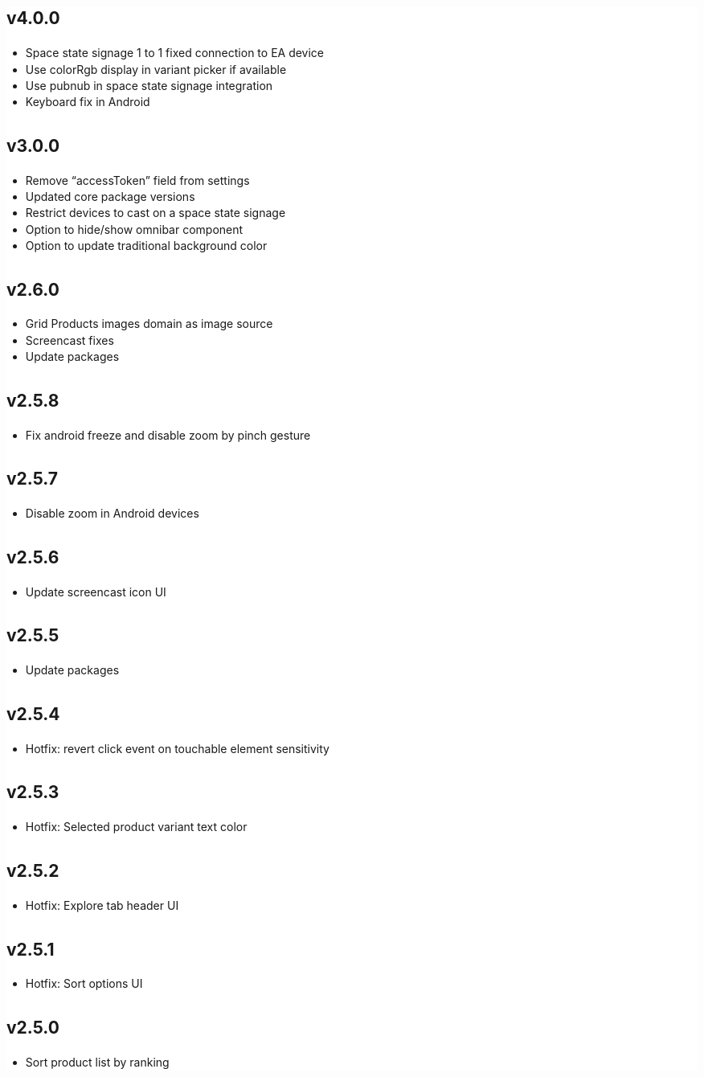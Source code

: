 ## v4.0.0
- Space state signage 1 to 1 fixed connection to EA device
- Use colorRgb display in variant picker if available
- Use pubnub in space state signage integration
- Keyboard fix in Android

## v3.0.0
- Remove “accessToken” field from settings
- Updated core package versions
- Restrict devices to cast on a space state signage
- Option to hide/show omnibar component
- Option to update traditional background color

## v2.6.0
- Grid Products images domain as image source
- Screencast fixes
- Update packages

## v2.5.8
- Fix android freeze and disable zoom by pinch gesture

## v2.5.7
- Disable zoom in Android devices

## v2.5.6
- Update screencast icon UI

## v2.5.5
- Update packages

## v2.5.4
- Hotfix: revert click event on touchable element sensitivity

## v2.5.3
- Hotfix: Selected product variant text color

## v2.5.2	
- Hotfix: Explore tab header UI

## v2.5.1
- Hotfix: Sort options UI

## v2.5.0
- Sort product list by ranking
